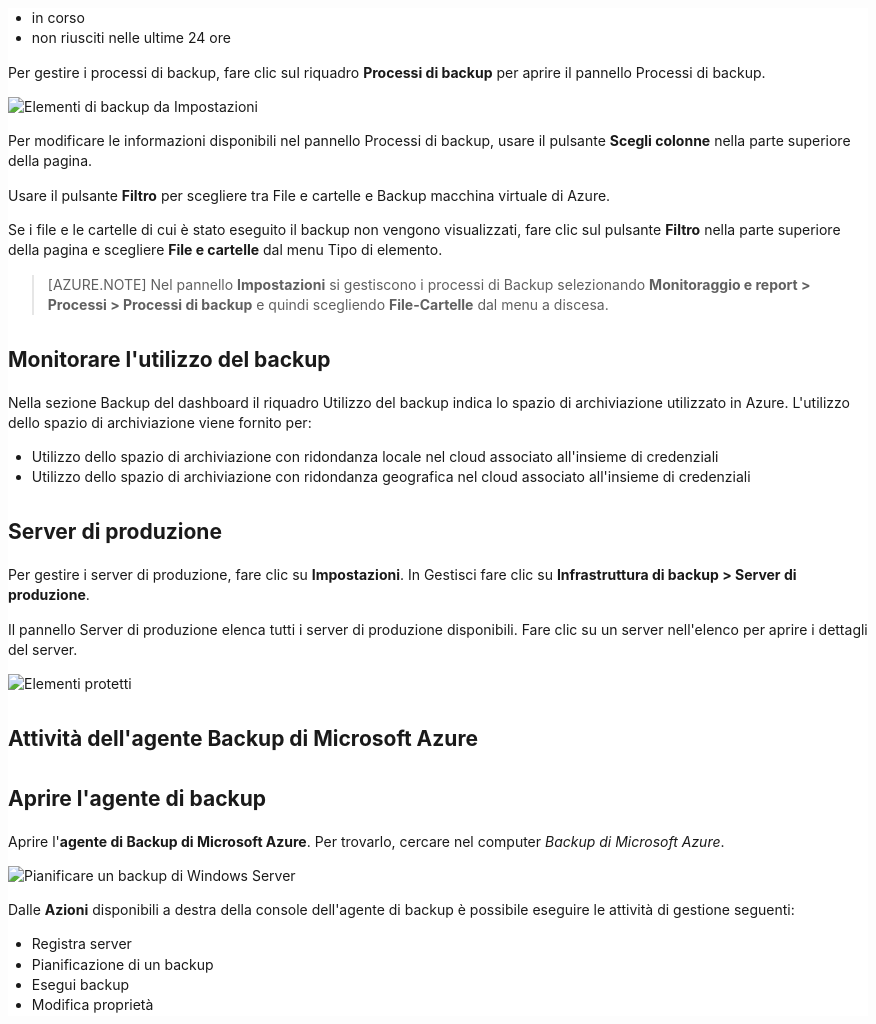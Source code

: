 - in corso
- non riusciti nelle ultime 24 ore

Per gestire i processi di backup, fare clic sul riquadro **Processi di backup** per aprire il pannello Processi di backup.

![Elementi di backup da Impostazioni](./media/backup-azure-manage-windows-server/backup-jobs.png)

Per modificare le informazioni disponibili nel pannello Processi di backup, usare il pulsante **Scegli colonne** nella parte superiore della pagina.

Usare il pulsante **Filtro** per scegliere tra File e cartelle e Backup macchina virtuale di Azure.

Se i file e le cartelle di cui è stato eseguito il backup non vengono visualizzati, fare clic sul pulsante **Filtro** nella parte superiore della pagina e scegliere **File e cartelle** dal menu Tipo di elemento.

>[AZURE.NOTE] Nel pannello **Impostazioni** si gestiscono i processi di Backup selezionando **Monitoraggio e report > Processi > Processi di backup** e quindi scegliendo **File-Cartelle** dal menu a discesa.

## Monitorare l'utilizzo del backup
Nella sezione Backup del dashboard il riquadro Utilizzo del backup indica lo spazio di archiviazione utilizzato in Azure. L'utilizzo dello spazio di archiviazione viene fornito per:
- Utilizzo dello spazio di archiviazione con ridondanza locale nel cloud associato all'insieme di credenziali
- Utilizzo dello spazio di archiviazione con ridondanza geografica nel cloud associato all'insieme di credenziali

## Server di produzione
Per gestire i server di produzione, fare clic su **Impostazioni**. In Gestisci fare clic su **Infrastruttura di backup > Server di produzione**.

Il pannello Server di produzione elenca tutti i server di produzione disponibili. Fare clic su un server nell'elenco per aprire i dettagli del server.

![Elementi protetti](./media/backup-azure-manage-windows-server/production-server-list.png) 

## Attività dell'agente Backup di Microsoft Azure

## Aprire l'agente di backup

Aprire l'**agente di Backup di Microsoft Azure**. Per trovarlo, cercare nel computer *Backup di Microsoft Azure*.

![Pianificare un backup di Windows Server](./media/backup-azure-manage-windows-server/snap-in-search.png) 

Dalle **Azioni** disponibili a destra della console dell'agente di backup è possibile eseguire le attività di gestione seguenti:

- Registra server
- Pianificazione di un backup
- Esegui backup
- Modifica proprietà
